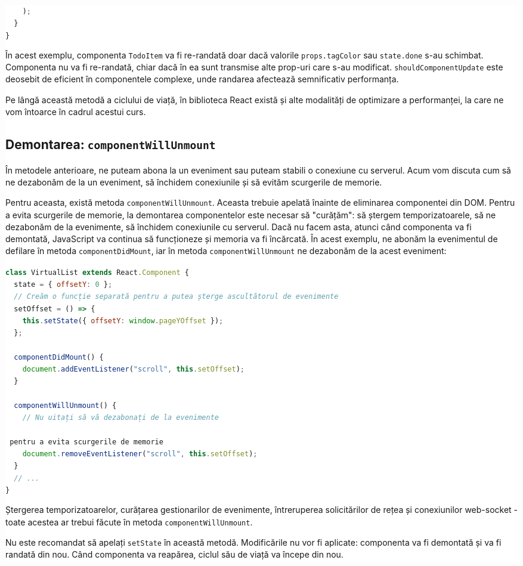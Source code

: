 ```javascript
    );
  }
} 
```

În acest exemplu, componenta `TodoItem` va fi re-randată doar dacă valorile `props.tagColor` sau `state.done` s-au schimbat. Componenta nu va fi re-randată, chiar dacă în ea sunt transmise alte prop-uri care s-au modificat. `shouldComponentUpdate` este deosebit de eficient în componentele complexe, unde randarea afectează semnificativ performanța.

Pe lângă această metodă a ciclului de viață, în biblioteca React există și alte modalități de optimizare a performanței, la care ne vom întoarce în cadrul acestui curs.

## Demontarea: `componentWillUnmount`


În metodele anterioare, ne puteam abona la un eveniment sau puteam stabili o conexiune cu serverul. Acum vom discuta cum să ne dezabonăm de la un eveniment, să închidem conexiunile și să evităm scurgerile de memorie.

Pentru aceasta, există metoda `componentWillUnmount`. Aceasta trebuie apelată înainte de eliminarea componentei din DOM. Pentru a evita scurgerile de memorie, la demontarea componentelor este necesar să "curățăm": să ștergem temporizatoarele, să ne dezabonăm de la evenimente, să închidem conexiunile cu serverul. Dacă nu facem asta, atunci când componenta va fi demontată, JavaScript va continua să funcționeze și memoria va fi încărcată. În acest exemplu, ne abonăm la evenimentul de defilare în metoda `componentDidMount`, iar în metoda `componentWillUnmount` ne dezabonăm de la acest eveniment:

```javascript
class VirtualList extends React.Component {
  state = { offsetY: 0 };
  // Creăm o funcție separată pentru a putea șterge ascultătorul de evenimente
  setOffset = () => {
    this.setState({ offsetY: window.pageYOffset });
  };

  componentDidMount() {
    document.addEventListener("scroll", this.setOffset);
  }

  componentWillUnmount() {
    // Nu uitați să vă dezabonați de la evenimente

 pentru a evita scurgerile de memorie
    document.removeEventListener("scroll", this.setOffset);
  }
  // ...
} 
```

Ștergerea temporizatoarelor, curățarea gestionarilor de evenimente, întreruperea solicitărilor de rețea și conexiunilor web-socket - toate acestea ar trebui făcute în metoda `componentWillUnmount`.

Nu este recomandat să apelați `setState` în această metodă. Modificările nu vor fi aplicate: componenta va fi demontată și va fi randată din nou. Când componenta va reapărea, ciclul său de viață va începe din nou.